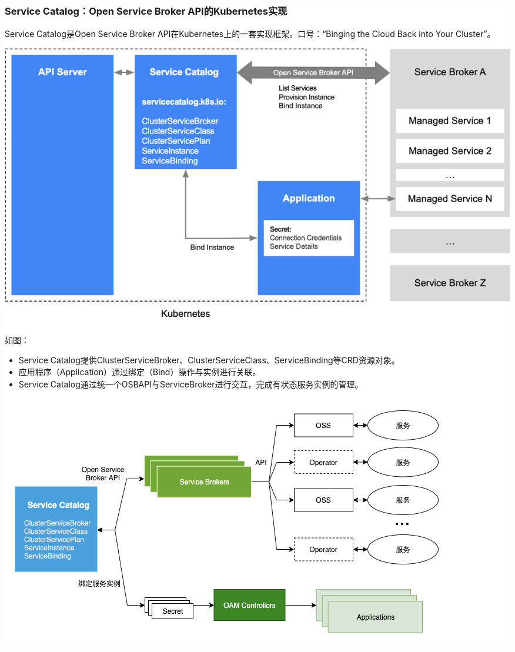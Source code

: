 

###  Service Catalog：Open Service Broker API的Kubernetes实现
Service Catalog是Open Service Broker API在Kubernetes上的一套实现框架。口号：“Binging the Cloud Back into Your Cluster”。

![service-catalog-arch](images/servicecatalog/service-catalog-arch.png)

如图：

* Service Catalog提供ClusterServiceBroker、ClusterServiceClass、ServiceBinding等CRD资源对象。
* 应用程序（Application）通过绑定（Bind）操作与实例进行关联。
* Service Catalog通过统一个OSBAPI与ServiceBroker进行交互，完成有状态服务实例的管理。



![service-catalog-arch2](images/servicecatalog/service-catalog-arch2.png)
